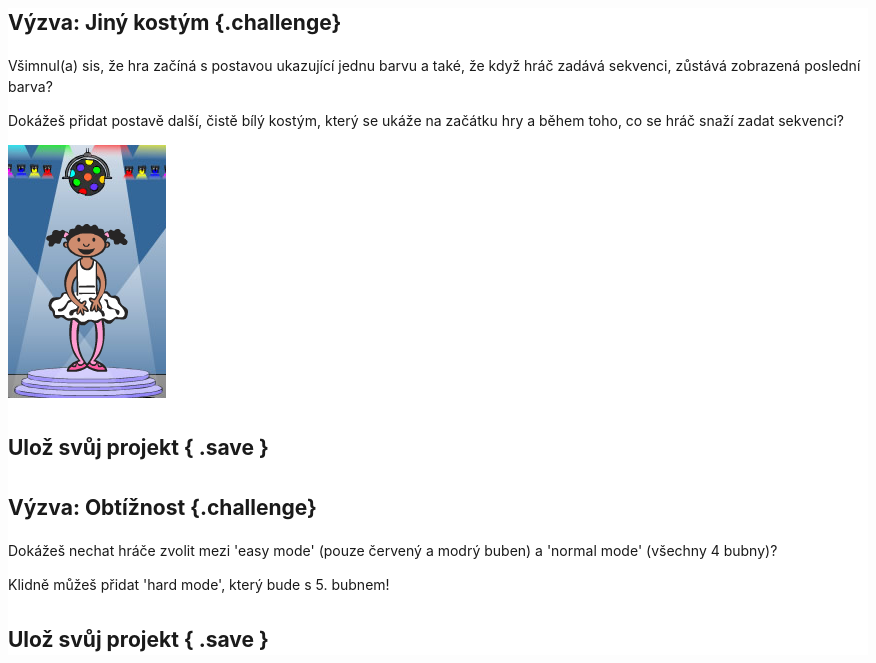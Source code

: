 ## Výzva: Jiný kostým {.challenge}
Všimnul(a) sis, že hra začíná s postavou ukazující jednu barvu a také, že když hráč zadává sekvenci, zůstává zobrazená poslední barva?

Dokážeš přidat postavě další, čistě bílý kostým, který se ukáže na začátku hry a během toho, co se hráč snaží zadat sekvenci?

![screenshot](colour-white.png)

## Ulož svůj projekt { .save }

## Výzva: Obtížnost {.challenge}
Dokážeš nechat hráče zvolit mezi 'easy mode' (pouze červený a modrý buben) a 'normal mode' (všechny 4 bubny)?

Klidně můžeš přidat 'hard mode', který bude s 5. bubnem!

## Ulož svůj projekt { .save }

